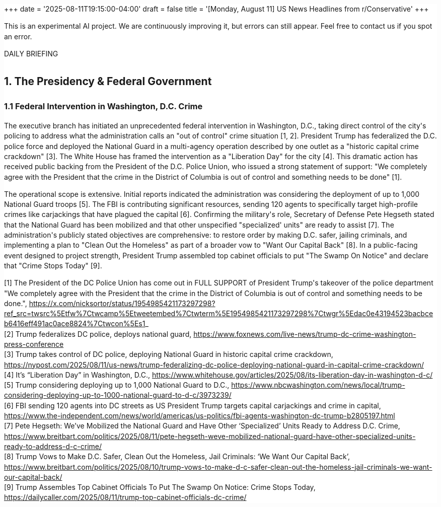 +++
date = '2025-08-11T19:15:00-04:00'
draft = false
title = '[Monday, August 11] US News Headlines from r/Conservative'
+++

This is an experimental AI project. 
We are continuously improving it, but errors can still appear. 
Feel free to contact us if you spot an error. 



DAILY BRIEFING

## 1. The Presidency & Federal Government

### 1.1 Federal Intervention in Washington, D.C. Crime

The executive branch has initiated an unprecedented federal intervention in Washington, D.C., taking direct control of the city's policing to address what the administration calls an "out of control" crime situation [1, 2]. President Trump has federalized the D.C. police force and deployed the National Guard in a multi-agency operation described by one outlet as a "historic capital crime crackdown" [3]. The White House has framed the intervention as a "Liberation Day" for the city [4]. This dramatic action has received public backing from the President of the D.C. Police Union, who issued a strong statement of support: "We completely agree with the President that the crime in the District of Columbia is out of control and something needs to be done" [1].

The operational scope is extensive. Initial reports indicated the administration was considering the deployment of up to 1,000 National Guard troops [5]. The FBI is contributing significant resources, sending 120 agents to specifically target high-profile crimes like carjackings that have plagued the capital [6]. Confirming the military's role, Secretary of Defense Pete Hegseth stated that the National Guard has been mobilized and that other unspecified "specialized' units" are ready to assist [7]. The administration's publicly stated objectives are comprehensive: to restore order by making D.C. safer, jailing criminals, and implementing a plan to "Clean Out the Homeless" as part of a broader vow to "Want Our Capital Back" [8]. In a public-facing event designed to project strength, President Trump assembled top cabinet officials to put "The Swamp On Notice" and declare that "Crime Stops Today" [9].

[1] The President of the DC Police Union has come out in FULL SUPPORT of President Trump's takeover of the police department "We completely agree with the President that the crime in the District of Columbia is out of control and something needs to be done.", https://x.com/nicksortor/status/1954985421173297298?ref_src=twsrc%5Etfw%7Ctwcamp%5Etweetembed%7Ctwterm%5E1954985421173297298%7Ctwgr%5Edac0e43194523bacbceb6416eff491ac0ace8824%7Ctwcon%5Es1_  
[2] Trump federalizes DC police, deploys national guard, https://www.foxnews.com/live-news/trump-dc-crime-washington-press-conference  
[3] Trump takes control of DC police, deploying National Guard in historic capital crime crackdown, https://nypost.com/2025/08/11/us-news/trump-federalizing-dc-police-deploying-national-guard-in-capital-crime-crackdown/  
[4] It’s “Liberation Day” in Washington, D.C., https://www.whitehouse.gov/articles/2025/08/its-liberation-day-in-washington-d-c/  
[5] Trump considering deploying up to 1,000 National Guard to D.C., https://www.nbcwashington.com/news/local/trump-considering-deploying-up-to-1000-national-guard-to-d-c/3973239/  
[6] FBI sending 120 agents into DC streets as US President Trump targets capital carjackings and crime in capital, https://www.the-independent.com/news/world/americas/us-politics/fbi-agents-washington-dc-trump-b2805197.html  
[7] Pete Hegseth: We’ve Mobilized the National Guard and Have Other ‘Specialized’ Units Ready to Address D.C. Crime, https://www.breitbart.com/politics/2025/08/11/pete-hegseth-weve-mobilized-national-guard-have-other-specialized-units-ready-to-address-d-c-crime/  
[8] Trump Vows to Make D.C. Safer, Clean Out the Homeless, Jail Criminals: ‘We Want Our Capital Back’, https://www.breitbart.com/politics/2025/08/10/trump-vows-to-make-d-c-safer-clean-out-the-homeless-jail-criminals-we-want-our-capital-back/  
[9] Trump Assembles Top Cabinet Officials To Put The Swamp On Notice: Crime Stops Today, https://dailycaller.com/2025/08/11/trump-top-cabinet-officials-dc-crime/  

